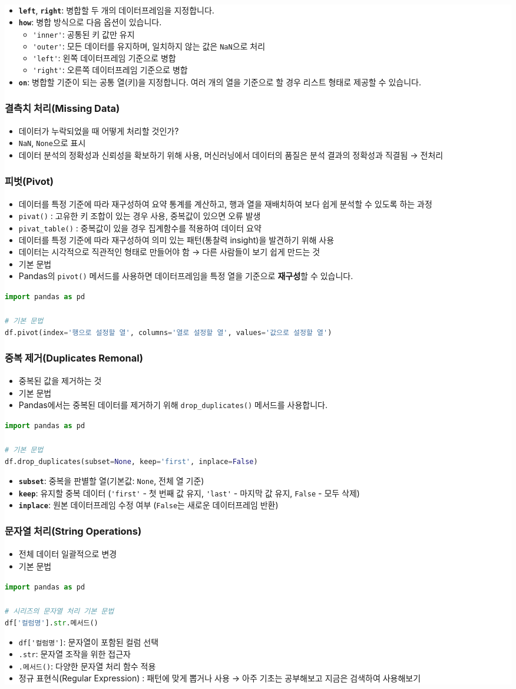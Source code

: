 - **`left`**, **`right`**: 병합할 두 개의 데이터프레임을 지정합니다.
- **`how`**: 병합 방식으로 다음 옵션이 있습니다.
    - `'inner'`: 공통된 키 값만 유지
    - `'outer'`: 모든 데이터를 유지하며, 일치하지 않는 값은 `NaN`으로 처리
    - `'left'`: 왼쪽 데이터프레임 기준으로 병합
    - `'right'`: 오른쪽 데이터프레임 기준으로 병합
- **`on`**: 병합할 기준이 되는 공통 열(키)을 지정합니다. 여러 개의 열을 기준으로 할 경우 리스트 형태로 제공할 수 있습니다.

### 결측치 처리(Missing Data)

- 데이터가 누락되었을 때 어떻게 처리할 것인가?
- `NaN`, `None`으로 표시
- 데이터 분석의 정확성과 신뢰성을 확보하기 위해 사용, 머신러닝에서 데이터의 품질은 분석 결과의 정확성과 직결됨 → 전처리

### 피벗(Pivot)

- 데이터를 특정 기준에 따라 재구성하여 요약 통계를 계산하고, 행과 열을 재배치하여 보다 쉽게 분석할 수 있도록 하는 과정
- `pivat()` : 고유한 키 조합이 있는 경우 사용, 중복값이 있으면 오류 발생
- `pivat_table()` : 중복값이 있을 경우 집계함수를 적용하여 데이터 요약
- 데이터를 특정 기준에 따라 재구성하여 의미 있는 패턴(통찰력 insight)을 발견하기 위해 사용
- 데이터는 시각적으로 직관적인 형태로 만들어야 함 → 다른 사람들이 보기 쉽게 만드는 것
- 기본 문법
- Pandas의 `pivot()` 메서드를 사용하면 데이터프레임을 특정 열을 기준으로 **재구성**할 수 있습니다.

```python
import pandas as pd

# 기본 문법
df.pivot(index='행으로 설정할 열', columns='열로 설정할 열', values='값으로 설정할 열')
```

### 중복 제거(Duplicates Remonal)

- 중복된 값을 제거하는 것
- 기본 문법
- Pandas에서는 중복된 데이터를 제거하기 위해 `drop_duplicates()` 메서드를 사용합니다.

```python
import pandas as pd

# 기본 문법
df.drop_duplicates(subset=None, keep='first', inplace=False)
```

- **`subset`**: 중복을 판별할 열(기본값: `None`, 전체 열 기준)
- **`keep`**: 유지할 중복 데이터 (`'first'` - 첫 번째 값 유지, `'last'` - 마지막 값 유지, `False` - 모두 삭제)
- **`inplace`**: 원본 데이터프레임 수정 여부 (`False`는 새로운 데이터프레임 반환)

### 문자열 처리(String Operations)

- 전체 데이터 일괄적으로 변경
- 기본 문법

```python
import pandas as pd

# 시리즈의 문자열 처리 기본 문법
df['컬럼명'].str.메서드()
```

- `df['컬럼명']`: 문자열이 포함된 컬럼 선택
- `.str`: 문자열 조작을 위한 접근자
- `.메서드()`: 다양한 문자열 처리 함수 적용
- 정규 표현식(Regular Expression) : 패턴에 맞게 뽑거나 사용 → 아주 기초는 공부해보고 지금은 검색하여 사용해보기
